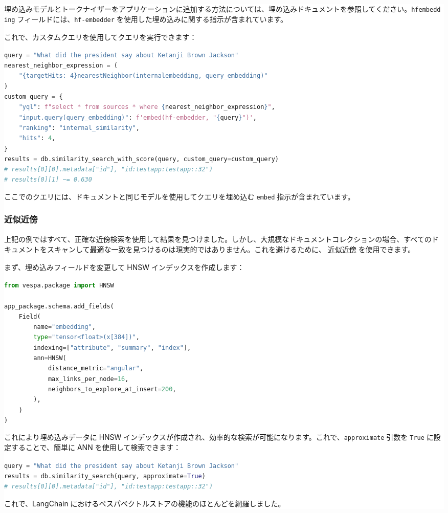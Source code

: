 埋め込みモデルとトークナイザーをアプリケーションに追加する方法については、埋め込みドキュメントを参照してください。`hfembedding` フィールドには、`hf-embedder` を使用した埋め込みに関する指示が含まれています。

これで、カスタムクエリを使用してクエリを実行できます：

```python
query = "What did the president say about Ketanji Brown Jackson"
nearest_neighbor_expression = (
    "{targetHits: 4}nearestNeighbor(internalembedding, query_embedding)"
)
custom_query = {
    "yql": f"select * from sources * where {nearest_neighbor_expression}",
    "input.query(query_embedding)": f'embed(hf-embedder, "{query}")',
    "ranking": "internal_similarity",
    "hits": 4,
}
results = db.similarity_search_with_score(query, custom_query=custom_query)
# results[0][0].metadata["id"], "id:testapp:testapp::32")
# results[0][1] ~= 0.630
```

ここでのクエリには、ドキュメントと同じモデルを使用してクエリを埋め込む `embed` 指示が含まれています。

### 近似近傍

上記の例ではすべて、正確な近傍検索を使用して結果を見つけました。しかし、大規模なドキュメントコレクションの場合、すべてのドキュメントをスキャンして最適な一致を見つけるのは現実的ではありません。これを避けるために、
[近似近傍](https://docs.vespa.ai/en/approximate-nn-hnsw.html) を使用できます。

まず、埋め込みフィールドを変更して HNSW インデックスを作成します：

```python
from vespa.package import HNSW

app_package.schema.add_fields(
    Field(
        name="embedding",
        type="tensor<float>(x[384])",
        indexing=["attribute", "summary", "index"],
        ann=HNSW(
            distance_metric="angular",
            max_links_per_node=16,
            neighbors_to_explore_at_insert=200,
        ),
    )
)
```

これにより埋め込みデータに HNSW インデックスが作成され、効率的な検索が可能になります。これで、`approximate` 引数を `True` に設定することで、簡単に ANN を使用して検索できます：

```python
query = "What did the president say about Ketanji Brown Jackson"
results = db.similarity_search(query, approximate=True)
# results[0][0].metadata["id"], "id:testapp:testapp::32")
```

これで、LangChain におけるベスパベクトルストアの機能のほとんどを網羅しました。
